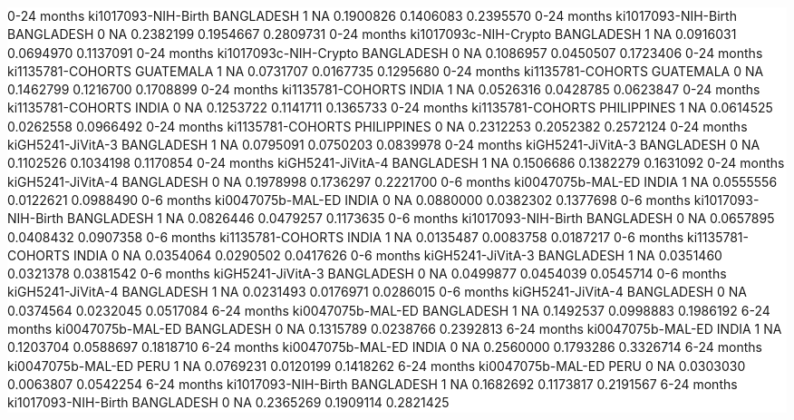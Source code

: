 0-24 months   ki1017093-NIH-Birth     BANGLADESH    1                    NA                0.1900826   0.1406083   0.2395570
0-24 months   ki1017093-NIH-Birth     BANGLADESH    0                    NA                0.2382199   0.1954667   0.2809731
0-24 months   ki1017093c-NIH-Crypto   BANGLADESH    1                    NA                0.0916031   0.0694970   0.1137091
0-24 months   ki1017093c-NIH-Crypto   BANGLADESH    0                    NA                0.1086957   0.0450507   0.1723406
0-24 months   ki1135781-COHORTS       GUATEMALA     1                    NA                0.0731707   0.0167735   0.1295680
0-24 months   ki1135781-COHORTS       GUATEMALA     0                    NA                0.1462799   0.1216700   0.1708899
0-24 months   ki1135781-COHORTS       INDIA         1                    NA                0.0526316   0.0428785   0.0623847
0-24 months   ki1135781-COHORTS       INDIA         0                    NA                0.1253722   0.1141711   0.1365733
0-24 months   ki1135781-COHORTS       PHILIPPINES   1                    NA                0.0614525   0.0262558   0.0966492
0-24 months   ki1135781-COHORTS       PHILIPPINES   0                    NA                0.2312253   0.2052382   0.2572124
0-24 months   kiGH5241-JiVitA-3       BANGLADESH    1                    NA                0.0795091   0.0750203   0.0839978
0-24 months   kiGH5241-JiVitA-3       BANGLADESH    0                    NA                0.1102526   0.1034198   0.1170854
0-24 months   kiGH5241-JiVitA-4       BANGLADESH    1                    NA                0.1506686   0.1382279   0.1631092
0-24 months   kiGH5241-JiVitA-4       BANGLADESH    0                    NA                0.1978998   0.1736297   0.2221700
0-6 months    ki0047075b-MAL-ED       INDIA         1                    NA                0.0555556   0.0122621   0.0988490
0-6 months    ki0047075b-MAL-ED       INDIA         0                    NA                0.0880000   0.0382302   0.1377698
0-6 months    ki1017093-NIH-Birth     BANGLADESH    1                    NA                0.0826446   0.0479257   0.1173635
0-6 months    ki1017093-NIH-Birth     BANGLADESH    0                    NA                0.0657895   0.0408432   0.0907358
0-6 months    ki1135781-COHORTS       INDIA         1                    NA                0.0135487   0.0083758   0.0187217
0-6 months    ki1135781-COHORTS       INDIA         0                    NA                0.0354064   0.0290502   0.0417626
0-6 months    kiGH5241-JiVitA-3       BANGLADESH    1                    NA                0.0351460   0.0321378   0.0381542
0-6 months    kiGH5241-JiVitA-3       BANGLADESH    0                    NA                0.0499877   0.0454039   0.0545714
0-6 months    kiGH5241-JiVitA-4       BANGLADESH    1                    NA                0.0231493   0.0176971   0.0286015
0-6 months    kiGH5241-JiVitA-4       BANGLADESH    0                    NA                0.0374564   0.0232045   0.0517084
6-24 months   ki0047075b-MAL-ED       BANGLADESH    1                    NA                0.1492537   0.0998883   0.1986192
6-24 months   ki0047075b-MAL-ED       BANGLADESH    0                    NA                0.1315789   0.0238766   0.2392813
6-24 months   ki0047075b-MAL-ED       INDIA         1                    NA                0.1203704   0.0588697   0.1818710
6-24 months   ki0047075b-MAL-ED       INDIA         0                    NA                0.2560000   0.1793286   0.3326714
6-24 months   ki0047075b-MAL-ED       PERU          1                    NA                0.0769231   0.0120199   0.1418262
6-24 months   ki0047075b-MAL-ED       PERU          0                    NA                0.0303030   0.0063807   0.0542254
6-24 months   ki1017093-NIH-Birth     BANGLADESH    1                    NA                0.1682692   0.1173817   0.2191567
6-24 months   ki1017093-NIH-Birth     BANGLADESH    0                    NA                0.2365269   0.1909114   0.2821425